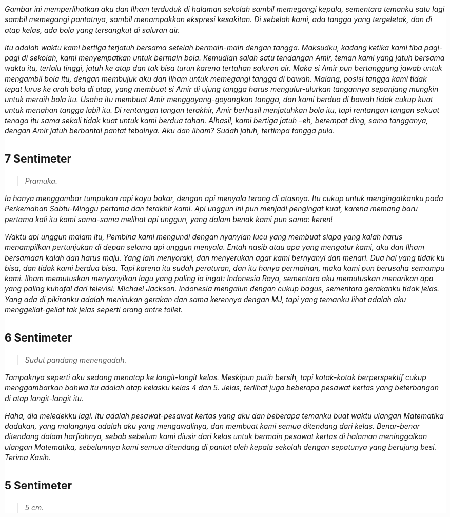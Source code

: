 _Gambar ini memperlihatkan aku dan Ilham terduduk di halaman sekolah sambil memegangi kepala, sementara temanku satu lagi sambil memegangi pantatnya, sambil menampakkan ekspresi kesakitan. Di sebelah kami, ada tangga yang tergeletak, dan di atap kelas, ada bola yang tersangkut di saluran air._

_Itu adalah waktu kami bertiga terjatuh bersama setelah bermain-main dengan tangga. Maksudku, kadang ketika kami tiba pagi-pagi di sekolah, kami menyempatkan untuk bermain bola. Kemudian salah satu tendangan Amir, teman kami yang jatuh bersama waktu itu, terlalu tinggi, jatuh ke atap dan tak bisa turun karena tertahan saluran air. Maka si Amir pun bertanggung jawab untuk mengambil bola itu, dengan membujuk aku dan Ilham untuk memegangi tangga di bawah. Malang, posisi tangga kami tidak tepat lurus ke arah bola di atap, yang membuat si Amir di ujung tangga harus mengulur-ulurkan tangannya sepanjang mungkin untuk meraih bola itu. Usaha itu membuat Amir menggoyang-goyangkan tangga, dan kami berdua di bawah tidak cukup kuat untuk menahan tangga labil itu. Di rentangan tangan terakhir, Amir berhasil menjatuhkan bola itu, tapi rentangan tangan sekuat tenaga itu sama sekali tidak kuat untuk kami berdua tahan. Alhasil, kami bertiga jatuh –eh, berempat ding, sama tangganya, dengan Amir jatuh berbantal pantat tebalnya. Aku dan Ilham? Sudah jatuh, tertimpa tangga pula._

7 Sentimeter
------------

> _Pramuka._

_Ia hanya menggambar tumpukan rapi kayu bakar, dengan api menyala terang di atasnya. Itu cukup untuk mengingatkanku pada Perkemahan Sabtu-Minggu pertama dan terakhir kami. Api unggun ini pun menjadi pengingat kuat, karena memang baru pertama kali itu kami sama-sama melihat api unggun, yang dalam benak kami pun sama: keren!_

_Waktu api unggun malam itu, Pembina kami mengundi dengan nyanyian lucu yang membuat siapa yang kalah harus menampilkan pertunjukan di depan selama api unggun menyala. Entah nasib atau apa yang mengatur kami, aku dan Ilham bersamaan kalah dan harus maju. Yang lain menyoraki, dan menyerukan agar kami bernyanyi dan menari. Dua hal yang tidak ku bisa, dan tidak kami berdua bisa. Tapi karena itu sudah peraturan, dan itu hanya permainan, maka kami pun berusaha semampu kami. Ilham memutuskan menyanyikan lagu yang paling ia ingat: Indonesia Raya, sementara aku memutuskan menarikan apa yang paling kuhafal dari televisi: Michael Jackson. Indonesia mengalun dengan cukup bagus, sementara gerakanku tidak jelas. Yang ada di pikiranku adalah menirukan gerakan dan sama kerennya dengan MJ, tapi yang temanku lihat adalah aku menggeliat-geliat tak jelas seperti orang antre toilet._

6 Sentimeter
------------

> _Sudut pandang menengadah._

_Tampaknya seperti aku sedang menatap ke langit-langit kelas. Meskipun putih bersih, tapi kotak-kotak berperspektif cukup menggambarkan bahwa itu adalah atap kelasku kelas 4 dan 5. Jelas, terlihat juga beberapa pesawat kertas yang beterbangan di atap langit-langit itu._

_Haha, dia meledekku lagi. Itu adalah pesawat-pesawat kertas yang aku dan beberapa temanku buat waktu ulangan Matematika dadakan, yang malangnya adalah aku yang mengawalinya, dan membuat kami semua ditendang dari kelas. Benar-benar ditendang dalam harfiahnya, sebab sebelum kami diusir dari kelas untuk bermain pesawat kertas di halaman meninggalkan ulangan Matematika, sebelumnya kami semua ditendang di pantat oleh kepala sekolah dengan sepatunya yang berujung besi. Terima Kasih._

5 Sentimeter
------------

> _5 cm._
